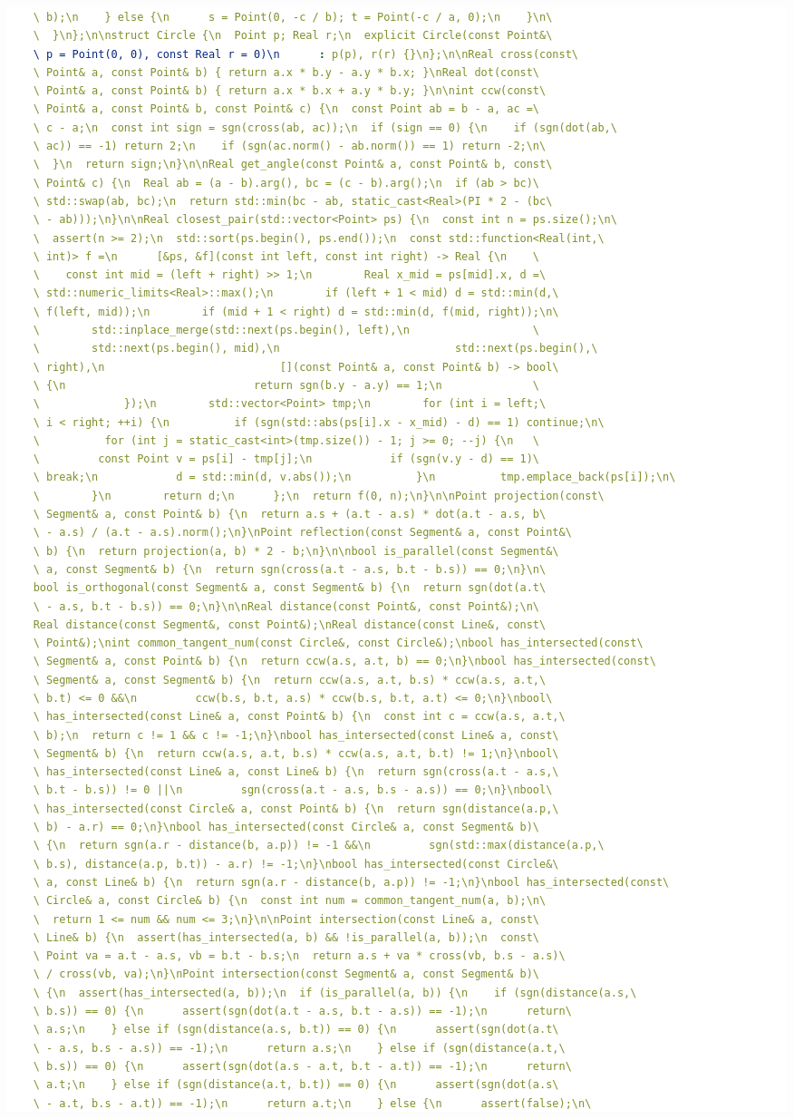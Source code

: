 ```yaml
    \ b);\n    } else {\n      s = Point(0, -c / b); t = Point(-c / a, 0);\n    }\n\
    \  }\n};\n\nstruct Circle {\n  Point p; Real r;\n  explicit Circle(const Point&\
    \ p = Point(0, 0), const Real r = 0)\n      : p(p), r(r) {}\n};\n\nReal cross(const\
    \ Point& a, const Point& b) { return a.x * b.y - a.y * b.x; }\nReal dot(const\
    \ Point& a, const Point& b) { return a.x * b.x + a.y * b.y; }\n\nint ccw(const\
    \ Point& a, const Point& b, const Point& c) {\n  const Point ab = b - a, ac =\
    \ c - a;\n  const int sign = sgn(cross(ab, ac));\n  if (sign == 0) {\n    if (sgn(dot(ab,\
    \ ac)) == -1) return 2;\n    if (sgn(ac.norm() - ab.norm()) == 1) return -2;\n\
    \  }\n  return sign;\n}\n\nReal get_angle(const Point& a, const Point& b, const\
    \ Point& c) {\n  Real ab = (a - b).arg(), bc = (c - b).arg();\n  if (ab > bc)\
    \ std::swap(ab, bc);\n  return std::min(bc - ab, static_cast<Real>(PI * 2 - (bc\
    \ - ab)));\n}\n\nReal closest_pair(std::vector<Point> ps) {\n  const int n = ps.size();\n\
    \  assert(n >= 2);\n  std::sort(ps.begin(), ps.end());\n  const std::function<Real(int,\
    \ int)> f =\n      [&ps, &f](const int left, const int right) -> Real {\n    \
    \    const int mid = (left + right) >> 1;\n        Real x_mid = ps[mid].x, d =\
    \ std::numeric_limits<Real>::max();\n        if (left + 1 < mid) d = std::min(d,\
    \ f(left, mid));\n        if (mid + 1 < right) d = std::min(d, f(mid, right));\n\
    \        std::inplace_merge(std::next(ps.begin(), left),\n                   \
    \        std::next(ps.begin(), mid),\n                           std::next(ps.begin(),\
    \ right),\n                           [](const Point& a, const Point& b) -> bool\
    \ {\n                             return sgn(b.y - a.y) == 1;\n              \
    \             });\n        std::vector<Point> tmp;\n        for (int i = left;\
    \ i < right; ++i) {\n          if (sgn(std::abs(ps[i].x - x_mid) - d) == 1) continue;\n\
    \          for (int j = static_cast<int>(tmp.size()) - 1; j >= 0; --j) {\n   \
    \         const Point v = ps[i] - tmp[j];\n            if (sgn(v.y - d) == 1)\
    \ break;\n            d = std::min(d, v.abs());\n          }\n          tmp.emplace_back(ps[i]);\n\
    \        }\n        return d;\n      };\n  return f(0, n);\n}\n\nPoint projection(const\
    \ Segment& a, const Point& b) {\n  return a.s + (a.t - a.s) * dot(a.t - a.s, b\
    \ - a.s) / (a.t - a.s).norm();\n}\nPoint reflection(const Segment& a, const Point&\
    \ b) {\n  return projection(a, b) * 2 - b;\n}\n\nbool is_parallel(const Segment&\
    \ a, const Segment& b) {\n  return sgn(cross(a.t - a.s, b.t - b.s)) == 0;\n}\n\
    bool is_orthogonal(const Segment& a, const Segment& b) {\n  return sgn(dot(a.t\
    \ - a.s, b.t - b.s)) == 0;\n}\n\nReal distance(const Point&, const Point&);\n\
    Real distance(const Segment&, const Point&);\nReal distance(const Line&, const\
    \ Point&);\nint common_tangent_num(const Circle&, const Circle&);\nbool has_intersected(const\
    \ Segment& a, const Point& b) {\n  return ccw(a.s, a.t, b) == 0;\n}\nbool has_intersected(const\
    \ Segment& a, const Segment& b) {\n  return ccw(a.s, a.t, b.s) * ccw(a.s, a.t,\
    \ b.t) <= 0 &&\n         ccw(b.s, b.t, a.s) * ccw(b.s, b.t, a.t) <= 0;\n}\nbool\
    \ has_intersected(const Line& a, const Point& b) {\n  const int c = ccw(a.s, a.t,\
    \ b);\n  return c != 1 && c != -1;\n}\nbool has_intersected(const Line& a, const\
    \ Segment& b) {\n  return ccw(a.s, a.t, b.s) * ccw(a.s, a.t, b.t) != 1;\n}\nbool\
    \ has_intersected(const Line& a, const Line& b) {\n  return sgn(cross(a.t - a.s,\
    \ b.t - b.s)) != 0 ||\n         sgn(cross(a.t - a.s, b.s - a.s)) == 0;\n}\nbool\
    \ has_intersected(const Circle& a, const Point& b) {\n  return sgn(distance(a.p,\
    \ b) - a.r) == 0;\n}\nbool has_intersected(const Circle& a, const Segment& b)\
    \ {\n  return sgn(a.r - distance(b, a.p)) != -1 &&\n         sgn(std::max(distance(a.p,\
    \ b.s), distance(a.p, b.t)) - a.r) != -1;\n}\nbool has_intersected(const Circle&\
    \ a, const Line& b) {\n  return sgn(a.r - distance(b, a.p)) != -1;\n}\nbool has_intersected(const\
    \ Circle& a, const Circle& b) {\n  const int num = common_tangent_num(a, b);\n\
    \  return 1 <= num && num <= 3;\n}\n\nPoint intersection(const Line& a, const\
    \ Line& b) {\n  assert(has_intersected(a, b) && !is_parallel(a, b));\n  const\
    \ Point va = a.t - a.s, vb = b.t - b.s;\n  return a.s + va * cross(vb, b.s - a.s)\
    \ / cross(vb, va);\n}\nPoint intersection(const Segment& a, const Segment& b)\
    \ {\n  assert(has_intersected(a, b));\n  if (is_parallel(a, b)) {\n    if (sgn(distance(a.s,\
    \ b.s)) == 0) {\n      assert(sgn(dot(a.t - a.s, b.t - a.s)) == -1);\n      return\
    \ a.s;\n    } else if (sgn(distance(a.s, b.t)) == 0) {\n      assert(sgn(dot(a.t\
    \ - a.s, b.s - a.s)) == -1);\n      return a.s;\n    } else if (sgn(distance(a.t,\
    \ b.s)) == 0) {\n      assert(sgn(dot(a.s - a.t, b.t - a.t)) == -1);\n      return\
    \ a.t;\n    } else if (sgn(distance(a.t, b.t)) == 0) {\n      assert(sgn(dot(a.s\
    \ - a.t, b.s - a.t)) == -1);\n      return a.t;\n    } else {\n      assert(false);\n\
```